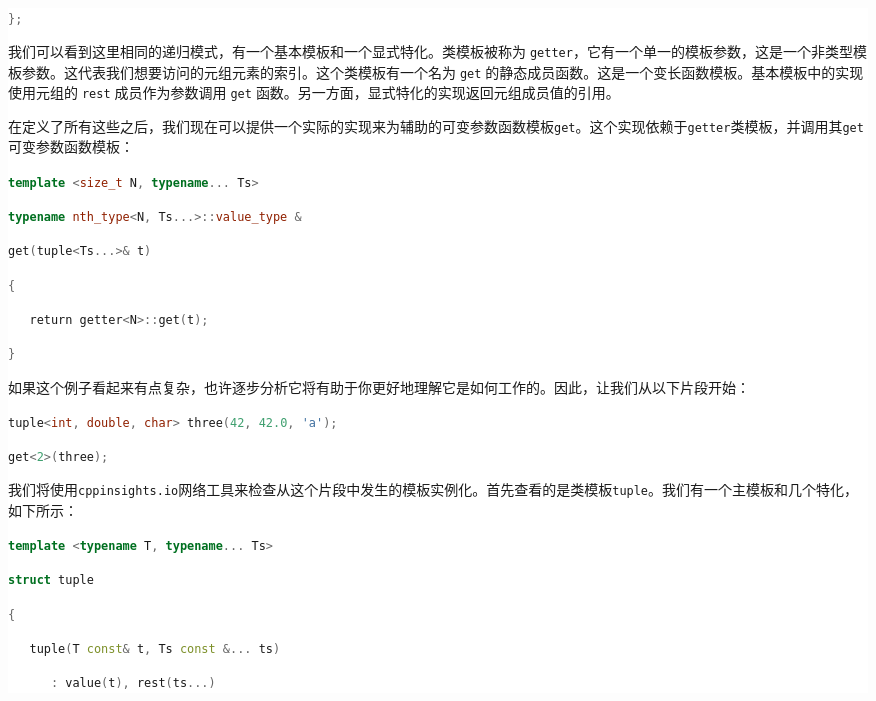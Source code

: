 ```cpp
};
```

我们可以看到这里相同的递归模式，有一个基本模板和一个显式特化。类模板被称为 `getter`，它有一个单一的模板参数，这是一个非类型模板参数。这代表我们想要访问的元组元素的索引。这个类模板有一个名为 `get` 的静态成员函数。这是一个变长函数模板。基本模板中的实现使用元组的 `rest` 成员作为参数调用 `get` 函数。另一方面，显式特化的实现返回元组成员值的引用。

在定义了所有这些之后，我们现在可以提供一个实际的实现来为辅助的可变参数函数模板`get`。这个实现依赖于`getter`类模板，并调用其`get`可变参数函数模板：

```cpp
template <size_t N, typename... Ts>
```

```cpp
typename nth_type<N, Ts...>::value_type & 
```

```cpp
get(tuple<Ts...>& t)
```

```cpp
{
```

```cpp
   return getter<N>::get(t);
```

```cpp
}
```

如果这个例子看起来有点复杂，也许逐步分析它将有助于你更好地理解它是如何工作的。因此，让我们从以下片段开始：

```cpp
tuple<int, double, char> three(42, 42.0, 'a');
```

```cpp
get<2>(three);
```

我们将使用`cppinsights.io`网络工具来检查从这个片段中发生的模板实例化。首先查看的是类模板`tuple`。我们有一个主模板和几个特化，如下所示：

```cpp
template <typename T, typename... Ts>
```

```cpp
struct tuple
```

```cpp
{
```

```cpp
   tuple(T const& t, Ts const &... ts)
```

```cpp
      : value(t), rest(ts...)
```
